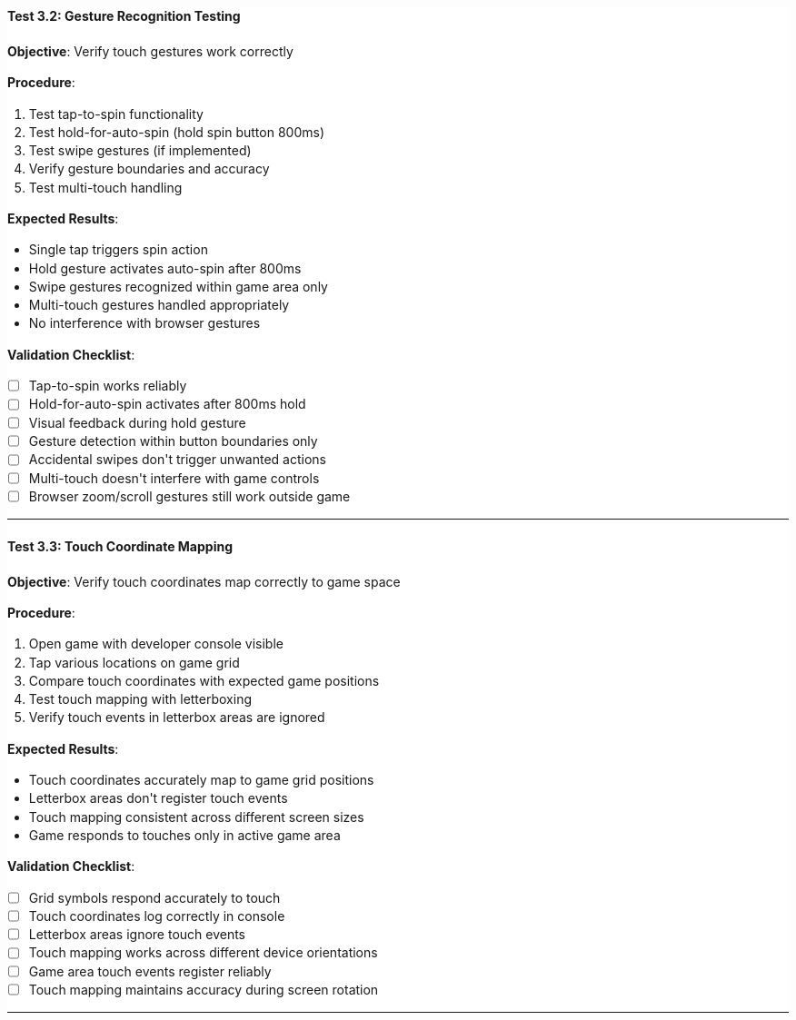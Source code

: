 
#### Test 3.2: Gesture Recognition Testing
**Objective**: Verify touch gestures work correctly

**Procedure**:
1. Test tap-to-spin functionality
2. Test hold-for-auto-spin (hold spin button 800ms)
3. Test swipe gestures (if implemented)
4. Verify gesture boundaries and accuracy
5. Test multi-touch handling

**Expected Results**:
- Single tap triggers spin action
- Hold gesture activates auto-spin after 800ms
- Swipe gestures recognized within game area only
- Multi-touch gestures handled appropriately
- No interference with browser gestures

**Validation Checklist**:
- [ ] Tap-to-spin works reliably
- [ ] Hold-for-auto-spin activates after 800ms hold
- [ ] Visual feedback during hold gesture
- [ ] Gesture detection within button boundaries only
- [ ] Accidental swipes don't trigger unwanted actions
- [ ] Multi-touch doesn't interfere with game controls
- [ ] Browser zoom/scroll gestures still work outside game

---

#### Test 3.3: Touch Coordinate Mapping
**Objective**: Verify touch coordinates map correctly to game space

**Procedure**:
1. Open game with developer console visible
2. Tap various locations on game grid
3. Compare touch coordinates with expected game positions
4. Test touch mapping with letterboxing
5. Verify touch events in letterbox areas are ignored

**Expected Results**:
- Touch coordinates accurately map to game grid positions
- Letterbox areas don't register touch events
- Touch mapping consistent across different screen sizes
- Game responds to touches only in active game area

**Validation Checklist**:
- [ ] Grid symbols respond accurately to touch
- [ ] Touch coordinates log correctly in console
- [ ] Letterbox areas ignore touch events
- [ ] Touch mapping works across different device orientations
- [ ] Game area touch events register reliably
- [ ] Touch mapping maintains accuracy during screen rotation

---
